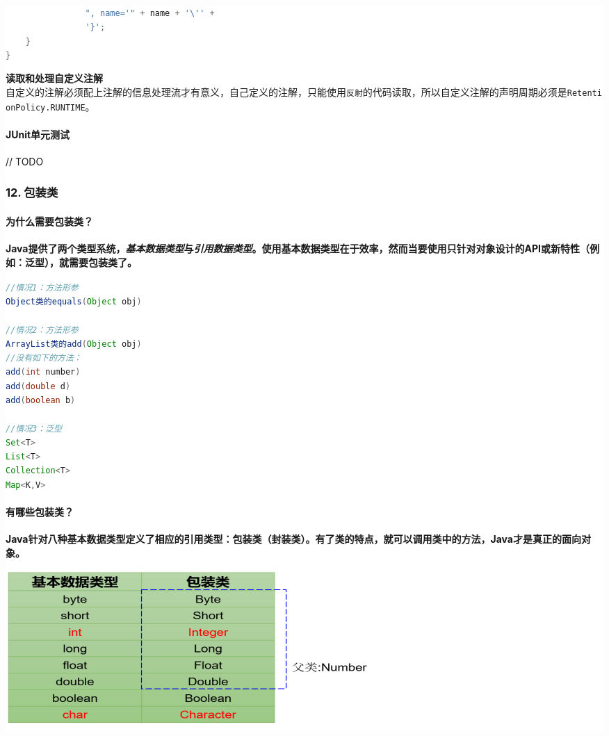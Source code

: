 ```java
                ", name='" + name + '\'' +
                '}';
    }
}
```

**读取和处理自定义注解**          
自定义的注解必须配上注解的信息处理流才有意义，自己定义的注解，只能使用`反射`的代码读取，所以自定义注解的声明周期必须是`RetentionPolicy.RUNTIME`。

#### JUnit单元测试          
// TODO         

### 12. 包装类             

#### 为什么需要包装类？            

**Java提供了两个类型系统，*基本数据类型*与*引用数据类型*。使用基本数据类型在于效率，然而当要使用只针对对象设计的API或新特性（例如：泛型），就需要包装类了。**            

```java
//情况1：方法形参
Object类的equals(Object obj)

//情况2：方法形参
ArrayList类的add(Object obj)
//没有如下的方法：
add(int number)
add(double d)
add(boolean b)

//情况3：泛型
Set<T>
List<T>
Collection<T>
Map<K,V>
```

#### 有哪些包装类？            

**Java针对八种基本数据类型定义了相应的引用类型：包装类（封装类）。有了类的特点，就可以调用类中的方法，Java才是真正的面向对象。**            

![img_9.png](img_9.png)             
